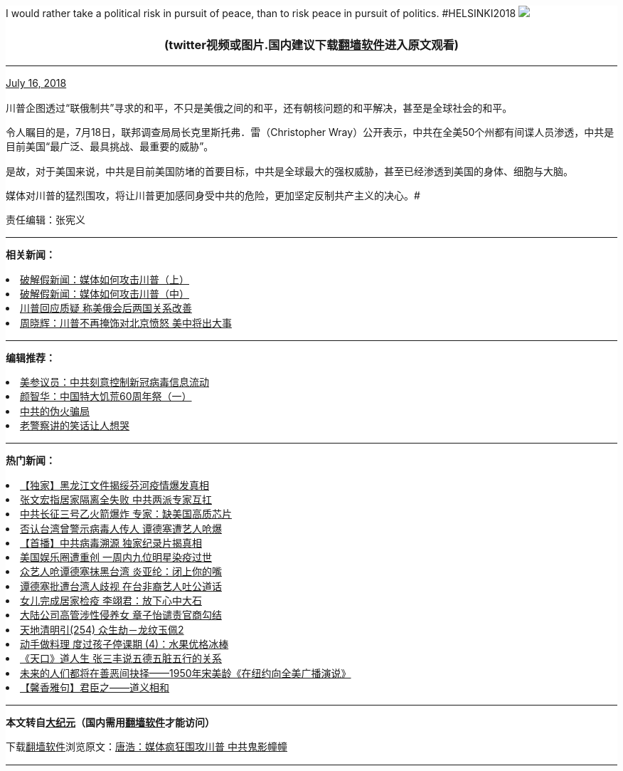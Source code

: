 <p lang="en" dir="ltr">I would rather take a political risk in pursuit of peace, than to risk peace in pursuit of politics. <ahref="https://twitter.com/hashtag/HELSINKI2018?src=hash&amp;ref_src=twsrc%5Etfw">#HELSINKI2018</a> <ahref="https://t.co/XdlrJWLPIh"></a><img width="600" src="https://raw.githubusercontent.com/jcsds258/www/master/t/ntdtv/twitter.jpg" ><h3 align=center>(twitter视频或图片.国内建议下载<a href="https://github.com/bannedbook/fanqiang/wiki">翻墙软件</a>进入原文观看)</h3><hr><a href="XdlrJWLPIh</a></p>
<p>&mdash; Donald J. Trump (@realDonaldTrump) <ahref="https://twitter.com/realDonaldTrump/status/1018955906690584576?ref_src=twsrc%5Etfw">July 16, 2018</a></p></blockquote>
<p><a async src="https://platform.twitter.com/widgets.js" charset="utf-8"></a></p>
<p>川普企图透过“联俄制共”寻求的和平，不只是美俄之间的和平，还有朝核问题的和平解决，甚至是全球社会的和平。</p>
<p>令人瞩目的是，7月18日，联邦调查局局长克里斯托弗．雷（Christopher Wray）公开表示，中共在全美50个州都有间谍人员渗透，中共是目前美国“最广泛、最具挑战、最重要的威胁”。</p>
<p>是故，对于美国来说，中共是目前美国防堵的首要目标，中共是全球最大的强权威胁，甚至已经渗透到美国的身体、细胞与大脑。</p>
<p>媒体对川普的猛烈围攻，将让川普更加感同身受中共的危险，更加坚定反制共产主义的决心。#</p>
<p>责任编辑：张宪义</p>
	
<hr>


<strong>相关新闻：</strong>
<li><a href="/gb/18/6/27/n10515941.md#1">破解假新闻：媒体如何攻击川普（上）</a></li>
<li><a href="/gb/18/6/30/n10525687.md#1">破解假新闻：媒体如何攻击川普（中）</a></li>
<li><a href="/gb/18/7/18/n10571202.md#1">川普回应质疑 称美俄会后两国关系改善</a></li>
<li><a href="/gb/20/4/12/n12025147.md#1">周晓辉：川普不再掩饰对北京愤怒 美中将出大事</a></li>
<hr>


<strong>编辑推荐：</strong>
<li><a href="/gb/20/2/22/n11887949.md#1">美参议员：中共刻意控制新冠病毒信息流动</a></li>
<li><a href="/gb/19/9/24/n11543039.md#1" target="_blank">颜智华：中国特大饥荒60周年祭（一）</a></li><li><a href="/gb/16/1/21/n4622075.md?dfh#1" target="_blank">中共的伪火骗局</a></li><li><a href="/gb/12/9/5/n3676026.md#1" target="_blank">老警察讲的笑话让人想哭</a></li>
<hr>

<strong>热门新闻：</strong>
<li><a href="/gb/20/4/10/n12021047.md#1">【独家】黑龙江文件揭绥芬河疫情爆发真相</a></li>
<li><a href="/gb/20/4/10/n12021035.md#1">张文宏指居家隔离全失败 中共两派专家互扛</a></li>
<li><a href="/gb/20/4/10/n12020200.md#1">中共长征三号乙火箭爆炸 专家：缺美国高质芯片</a></li>
<li><a href="/gb/20/4/11/n12023271.md#1">否认台湾曾警示病毒人传人 谭德塞遭艺人呛爆</a></li>
<li><a href="/gb/20/4/11/n12021942.md#1">【首播】中共病毒溯源 独家纪录片揭真相</a></li>
<li><a href="/gb/20/4/9/n12018357.md#1">美国娱乐圈遭重创 一周内九位明星染疫过世</a></li>
<li><a href="/gb/20/4/9/n12017835.md#1">众艺人呛谭德塞抹黑台湾 炎亚纶：闭上你的嘴</a></li>
<li><a href="/gb/20/4/10/n12020211.md#1">谭德塞批遭台湾人歧视 在台非裔艺人吐公道话</a></li>
<li><a href="/gb/20/4/10/n12019586.md#1">女儿完成居家检疫 李翊君：放下心中大石</a></li>
<li><a href="/gb/20/4/10/n12020465.md#1">大陆公司高管涉性侵养女 章子怡谴责官商勾结</a></li>
<li><a href="/gb/20/3/27/n11979245.md#1">天地清明引(254) 众生劫－龙纹玉佩2</a></li>
<li><a href="/gb/20/4/10/n12018726.md#1">动手做料理 度过孩子停课期 (4)：水果优格冰棒</a></li>
<li><a href="/gb/20/3/25/n11973707.md#1">《天口》道人生 张三丰说五德五脏五行的关系</a></li>
<li><a href="/gb/20/4/6/n12007048.md#1">未来的人们都将在善恶间抉择——1950年宋美龄《在纽约向全美广播演说》</a></li>
<li><a href="/gb/20/2/16/n11873389.md#1">【馨香雅句】君臣之——道义相和</a></li>
<hr>

<strong>本文转自<a href="https://www.epochtimes.com">大纪元</a>（国内需用<a href="https://github.com/bannedbook/fanqiang/wiki">翻墙软件</a>才能访问）</strong><p>下载<a href="https://github.com/bannedbook/fanqiang/wiki">翻墙软件</a>浏览原文：<a href="https://www.epochtimes.com/gb/18/7/19/n10575901.htm">唐浩：媒体疯狂围攻川普 中共鬼影幢幢</a></p><hr>
